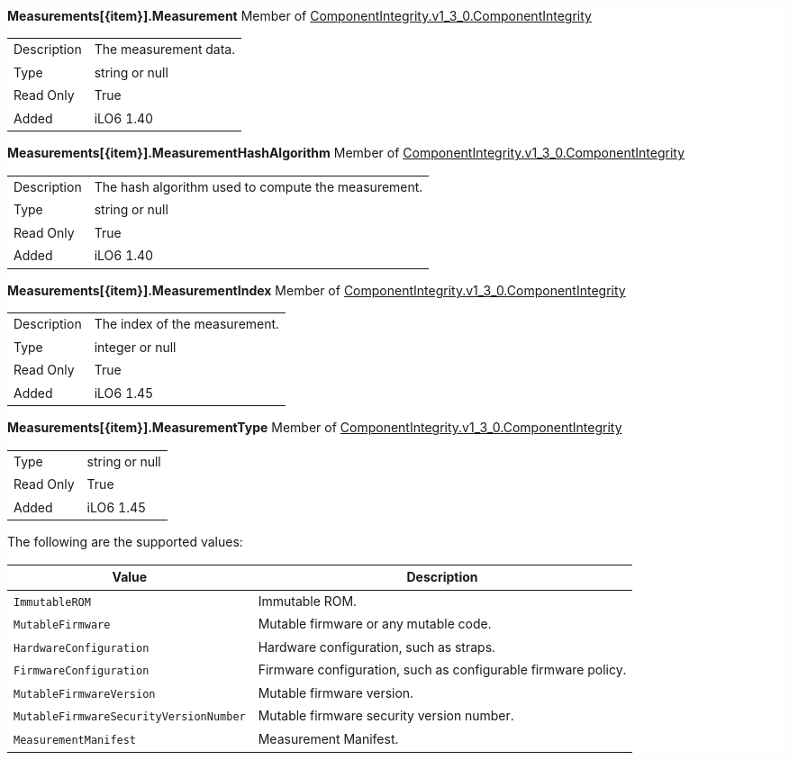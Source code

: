 **Measurements[{item}].Measurement**
Member of [ComponentIntegrity.v1\_3\_0.ComponentIntegrity](#componentintegrity)

| | |
|---|---|
|Description|The measurement data.|
|Type|string or null|
|Read Only|True|
|Added|iLO6 1.40|

**Measurements[{item}].MeasurementHashAlgorithm**
Member of [ComponentIntegrity.v1\_3\_0.ComponentIntegrity](#componentintegrity)

| | |
|---|---|
|Description|The hash algorithm used to compute the measurement.|
|Type|string or null|
|Read Only|True|
|Added|iLO6 1.40|

**Measurements[{item}].MeasurementIndex**
Member of [ComponentIntegrity.v1\_3\_0.ComponentIntegrity](#componentintegrity)

| | |
|---|---|
|Description|The index of the measurement.|
|Type|integer or null|
|Read Only|True|
|Added|iLO6 1.45|

**Measurements[{item}].MeasurementType**
Member of [ComponentIntegrity.v1\_3\_0.ComponentIntegrity](#componentintegrity)

| | |
|---|---|
|Type|string or null|
|Read Only|True|
|Added|iLO6 1.45|

The following are the supported values:

|Value|Description|
|---|---|
|`ImmutableROM`|Immutable ROM.|
|`MutableFirmware`|Mutable firmware or any mutable code.|
|`HardwareConfiguration`|Hardware configuration, such as straps.|
|`FirmwareConfiguration`|Firmware configuration, such as configurable firmware policy.|
|`MutableFirmwareVersion`|Mutable firmware version.|
|`MutableFirmwareSecurityVersionNumber`|Mutable firmware security version number.|
|`MeasurementManifest`|Measurement Manifest.|
